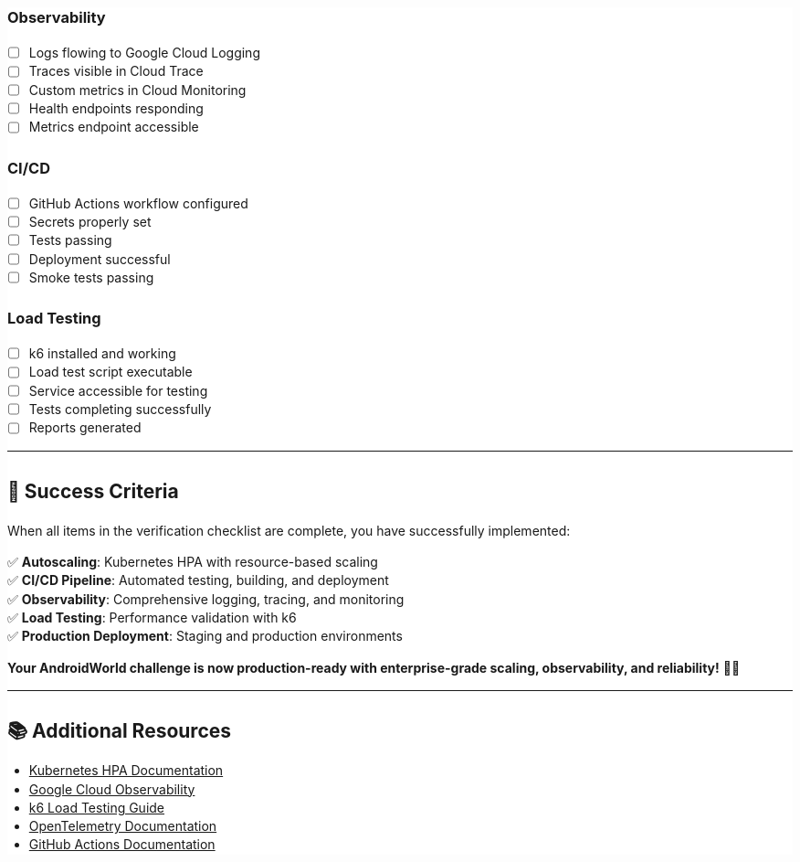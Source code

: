 ### **Observability**

- [ ] Logs flowing to Google Cloud Logging
- [ ] Traces visible in Cloud Trace
- [ ] Custom metrics in Cloud Monitoring
- [ ] Health endpoints responding
- [ ] Metrics endpoint accessible

### **CI/CD**

- [ ] GitHub Actions workflow configured
- [ ] Secrets properly set
- [ ] Tests passing
- [ ] Deployment successful
- [ ] Smoke tests passing

### **Load Testing**

- [ ] k6 installed and working
- [ ] Load test script executable
- [ ] Service accessible for testing
- [ ] Tests completing successfully
- [ ] Reports generated

---

## 🎉 **Success Criteria**

When all items in the verification checklist are complete, you have successfully implemented:

✅ **Autoscaling**: Kubernetes HPA with resource-based scaling  
✅ **CI/CD Pipeline**: Automated testing, building, and deployment  
✅ **Observability**: Comprehensive logging, tracing, and monitoring  
✅ **Load Testing**: Performance validation with k6  
✅ **Production Deployment**: Staging and production environments

**Your AndroidWorld challenge is now production-ready with enterprise-grade scaling, observability, and reliability!** 🚀✨

---

## 📚 **Additional Resources**

- [Kubernetes HPA Documentation](https://kubernetes.io/docs/tasks/run-application/horizontal-pod-autoscale/)
- [Google Cloud Observability](https://cloud.google.com/observability)
- [k6 Load Testing Guide](https://k6.io/docs/)
- [OpenTelemetry Documentation](https://opentelemetry.io/docs/)
- [GitHub Actions Documentation](https://docs.github.com/en/actions)
